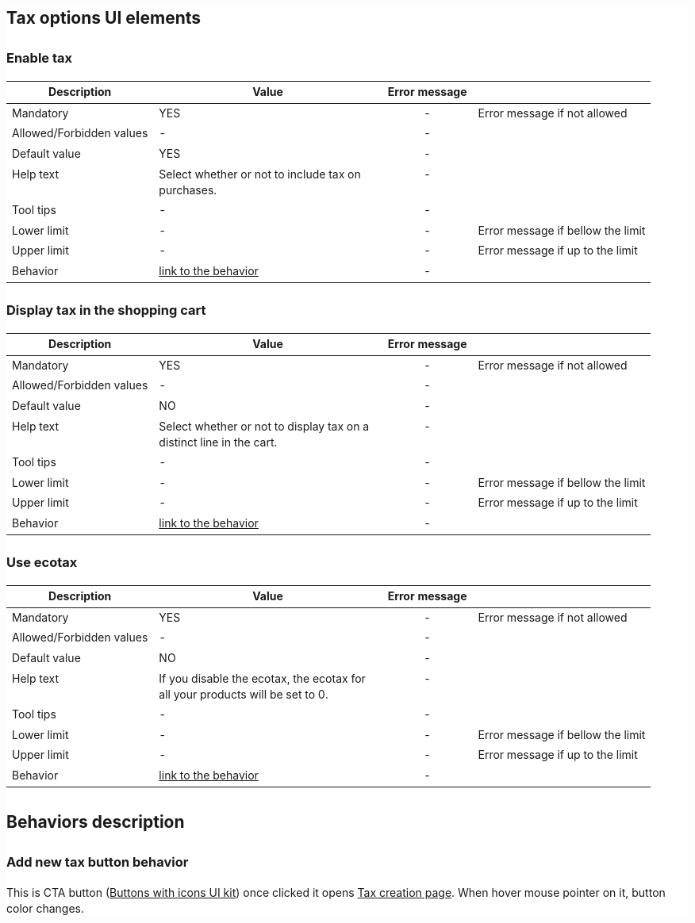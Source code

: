 ## Tax options UI elements

### Enable tax&#x20;

<table><thead><tr><th>Description</th><th width="274.3333333333333">Value</th><th align="center">Error message</th><th data-hidden></th></tr></thead><tbody><tr><td>Mandatory</td><td>YES</td><td align="center">-</td><td>Error message if not allowed</td></tr><tr><td>Allowed/Forbidden values</td><td>                          -</td><td align="center">-</td><td></td></tr><tr><td>Default value</td><td>YES</td><td align="center">-</td><td></td></tr><tr><td>Help text</td><td>Select whether or not to include tax on purchases.</td><td align="center">-</td><td></td></tr><tr><td>Tool tips</td><td>                      -</td><td align="center">-</td><td></td></tr><tr><td>Lower limit</td><td>                      -</td><td align="center">-</td><td>Error message if bellow the limit</td></tr><tr><td>Upper limit</td><td>                      -</td><td align="center">-</td><td>Error message if up to the limit</td></tr><tr><td>Behavior</td><td><a href="taxes-listing.md#enable-tax-behavior">link to the behavior</a></td><td align="center">-</td><td></td></tr></tbody></table>

### Display tax in the shopping cart

<table><thead><tr><th>Description</th><th width="274.3333333333333">Value</th><th align="center">Error message</th><th data-hidden></th></tr></thead><tbody><tr><td>Mandatory</td><td>YES</td><td align="center">-</td><td>Error message if not allowed</td></tr><tr><td>Allowed/Forbidden values</td><td>                         -</td><td align="center">-</td><td></td></tr><tr><td>Default value</td><td>NO</td><td align="center">-</td><td></td></tr><tr><td>Help text</td><td>Select whether or not to display tax on a distinct line in the cart.</td><td align="center">-</td><td></td></tr><tr><td>Tool tips</td><td>                      -</td><td align="center">-</td><td></td></tr><tr><td>Lower limit</td><td>                      -</td><td align="center">-</td><td>Error message if bellow the limit</td></tr><tr><td>Upper limit</td><td>                      -</td><td align="center">-</td><td>Error message if up to the limit</td></tr><tr><td>Behavior</td><td><a href="taxes-listing.md#display-tax-in-the-shopping-cart-behavior">link to the behavior</a></td><td align="center">-</td><td></td></tr></tbody></table>

### Use ecotax

<table><thead><tr><th>Description</th><th width="274.3333333333333">Value</th><th align="center">Error message</th><th data-hidden></th></tr></thead><tbody><tr><td>Mandatory</td><td>YES</td><td align="center">-</td><td>Error message if not allowed</td></tr><tr><td>Allowed/Forbidden values</td><td>                          -</td><td align="center">-</td><td></td></tr><tr><td>Default value</td><td>NO</td><td align="center">-</td><td></td></tr><tr><td>Help text</td><td>If you disable the ecotax, the ecotax for all your products will be set to 0.</td><td align="center">-</td><td></td></tr><tr><td>Tool tips</td><td>                       -</td><td align="center">-</td><td></td></tr><tr><td>Lower limit</td><td>                       -</td><td align="center">-</td><td>Error message if bellow the limit</td></tr><tr><td>Upper limit</td><td>                       -</td><td align="center">-</td><td>Error message if up to the limit</td></tr><tr><td>Behavior</td><td><a href="taxes-listing.md#use-ecotax-behavior">link to the behavior</a></td><td align="center">-</td><td></td></tr></tbody></table>

## Behaviors description

### **Add new tax** button behavior

This is CTA button ([Buttons with icons UI kit](https://build.prestashop.com/prestashop-ui-kit/?path=/story/buttons--buttons-with-icons)) once clicked it opens [Tax creation page](add-or-edit-taxes.md). When hover mouse pointer on it, button color changes.
